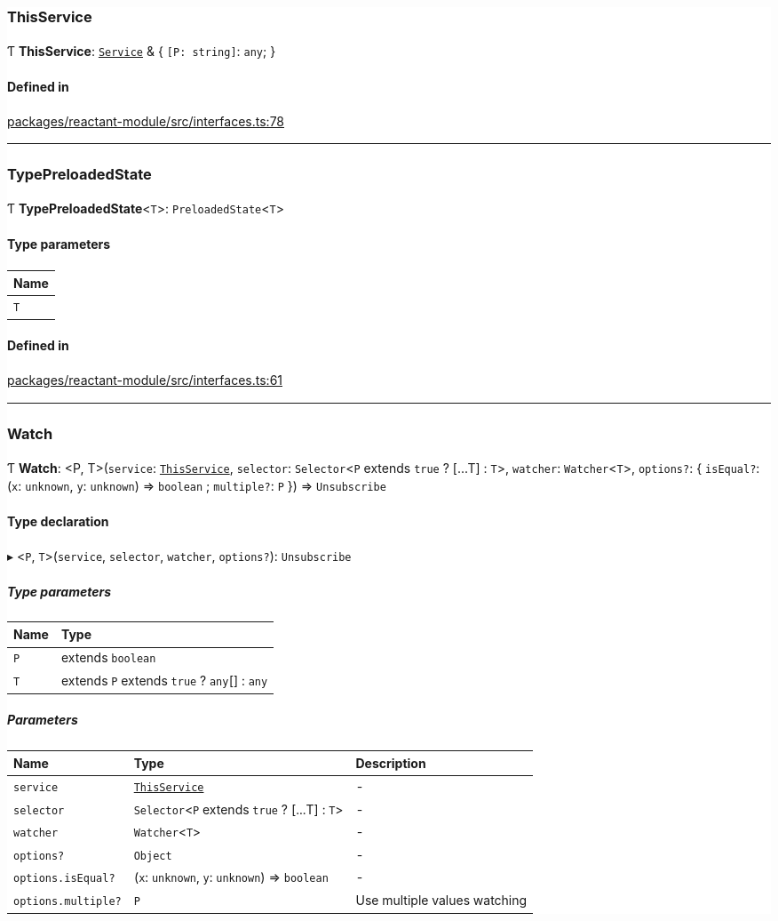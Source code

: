 ### ThisService

Ƭ **ThisService**: [`Service`](../interfaces/reactant.Service.md) & { `[P: string]`: `any`;  }

#### Defined in

[packages/reactant-module/src/interfaces.ts:78](https://github.com/unadlib/reactant/blob/46d47605/packages/reactant-module/src/interfaces.ts#L78)

___

### TypePreloadedState

Ƭ **TypePreloadedState**<`T`\>: `PreloadedState`<`T`\>

#### Type parameters

| Name |
| :------ |
| `T` |

#### Defined in

[packages/reactant-module/src/interfaces.ts:61](https://github.com/unadlib/reactant/blob/46d47605/packages/reactant-module/src/interfaces.ts#L61)

___

### Watch

Ƭ **Watch**: <P, T\>(`service`: [`ThisService`](reactant.md#thisservice), `selector`: `Selector`<`P` extends ``true`` ? [...T] : `T`\>, `watcher`: `Watcher`<`T`\>, `options?`: { `isEqual?`: (`x`: `unknown`, `y`: `unknown`) => `boolean` ; `multiple?`: `P`  }) => `Unsubscribe`

#### Type declaration

▸ <`P`, `T`\>(`service`, `selector`, `watcher`, `options?`): `Unsubscribe`

##### Type parameters

| Name | Type |
| :------ | :------ |
| `P` | extends `boolean` |
| `T` | extends `P` extends ``true`` ? `any`[] : `any` |

##### Parameters

| Name | Type | Description |
| :------ | :------ | :------ |
| `service` | [`ThisService`](reactant.md#thisservice) | - |
| `selector` | `Selector`<`P` extends ``true`` ? [...T] : `T`\> | - |
| `watcher` | `Watcher`<`T`\> | - |
| `options?` | `Object` | - |
| `options.isEqual?` | (`x`: `unknown`, `y`: `unknown`) => `boolean` | - |
| `options.multiple?` | `P` | Use multiple values watching |
